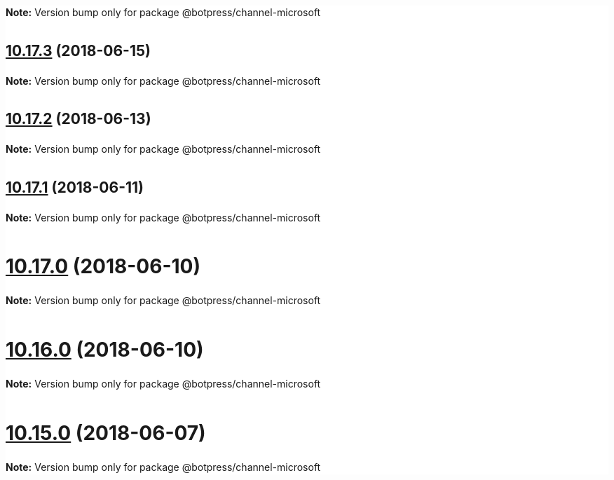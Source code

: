 
**Note:** Version bump only for package @botpress/channel-microsoft

<a name="10.17.3"></a>
## [10.17.3](https://github.com/botpress/botpress/compare/v10.17.2...v10.17.3) (2018-06-15)




**Note:** Version bump only for package @botpress/channel-microsoft

<a name="10.17.2"></a>
## [10.17.2](https://github.com/botpress/botpress/compare/v10.17.1...v10.17.2) (2018-06-13)




**Note:** Version bump only for package @botpress/channel-microsoft

<a name="10.17.1"></a>
## [10.17.1](https://github.com/botpress/botpress/compare/v10.17.0...v10.17.1) (2018-06-11)




**Note:** Version bump only for package @botpress/channel-microsoft

<a name="10.17.0"></a>
# [10.17.0](https://github.com/botpress/botpress/compare/v10.15.0...v10.17.0) (2018-06-10)




**Note:** Version bump only for package @botpress/channel-microsoft

<a name="10.16.0"></a>
# [10.16.0](https://github.com/botpress/botpress/compare/v10.15.0...v10.16.0) (2018-06-10)




**Note:** Version bump only for package @botpress/channel-microsoft

<a name="10.15.0"></a>
# [10.15.0](https://github.com/botpress/botpress/compare/v10.11.3...v10.15.0) (2018-06-07)




**Note:** Version bump only for package @botpress/channel-microsoft
